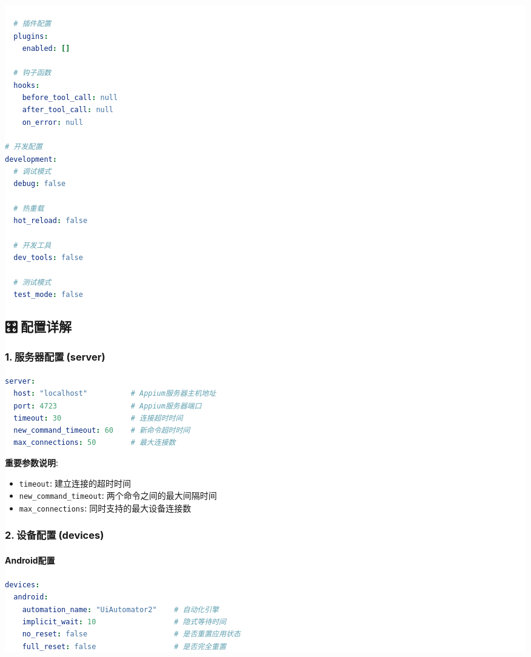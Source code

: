 ```yaml
  
  # 插件配置
  plugins:
    enabled: []
    
  # 钩子函数
  hooks:
    before_tool_call: null
    after_tool_call: null
    on_error: null

# 开发配置
development:
  # 调试模式
  debug: false
  
  # 热重载
  hot_reload: false
  
  # 开发工具
  dev_tools: false
  
  # 测试模式
  test_mode: false
```

## 🎛️ 配置详解

### 1. 服务器配置 (server)

```yaml
server:
  host: "localhost"          # Appium服务器主机地址
  port: 4723                 # Appium服务器端口
  timeout: 30                # 连接超时时间
  new_command_timeout: 60    # 新命令超时时间
  max_connections: 50        # 最大连接数
```

**重要参数说明**:
- `timeout`: 建立连接的超时时间
- `new_command_timeout`: 两个命令之间的最大间隔时间
- `max_connections`: 同时支持的最大设备连接数

### 2. 设备配置 (devices)

#### Android配置

```yaml
devices:
  android:
    automation_name: "UiAutomator2"    # 自动化引擎
    implicit_wait: 10                  # 隐式等待时间
    no_reset: false                    # 是否重置应用状态
    full_reset: false                  # 是否完全重置
```
